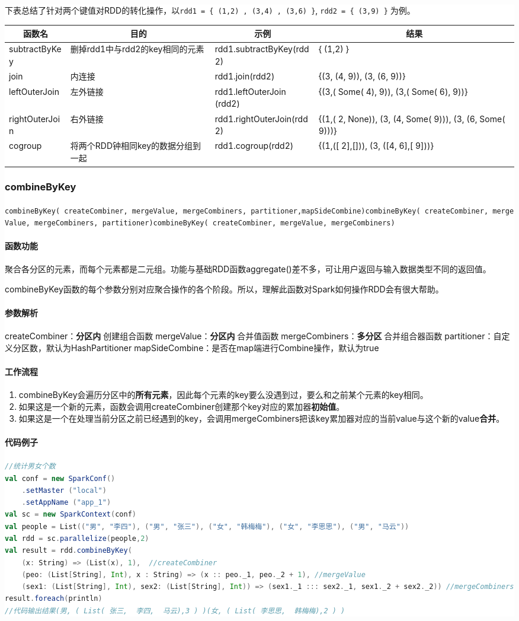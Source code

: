 下表总结了针对两个键值对RDD的转化操作，以`rdd1 = { (1,2) , (3,4) , (3,6) }`, `rdd2 = { (3,9) }` 为例。

| 函数名         | 目的                               | 示例                      | 结果                                                     |
| -------------- | ---------------------------------- | ------------------------- | -------------------------------------------------------- |
| subtractByKey  | 删掉rdd1中与rdd2的key相同的元素    | rdd1.subtractByKey(rdd2)  | { (1,2) }                                                |
| join           | 内连接                             | rdd1.join(rdd2)           | {(3, (4, 9)), (3, (6, 9))}                               |
| leftOuterJoin  | 左外链接                           | rdd1.leftOuterJoin (rdd2) | {(3,( Some( 4), 9)), (3,( Some( 6), 9))}                 |
| rightOuterJoin | 右外链接                           | rdd1.rightOuterJoin(rdd2) | {(1,( 2, None)), (3, (4, Some( 9))), (3, (6, Some( 9)))} |
| cogroup        | 将两个RDD钟相同key的数据分组到一起 | rdd1.cogroup(rdd2)        | {(1,([ 2],[])), (3, ([4, 6],[ 9]))}                      |

### combineByKey

```
combineByKey( createCombiner, mergeValue, mergeCombiners, partitioner,mapSideCombine)combineByKey( createCombiner, mergeValue, mergeCombiners, partitioner)combineByKey( createCombiner, mergeValue, mergeCombiners)
```

#### 函数功能

聚合各分区的元素，而每个元素都是二元组。功能与基础RDD函数aggregate()差不多，可让用户返回与输入数据类型不同的返回值。

combineByKey函数的每个参数分别对应聚合操作的各个阶段。所以，理解此函数对Spark如何操作RDD会有很大帮助。

#### 参数解析

createCombiner：**分区内** 创建组合函数
mergeValue：**分区内** 合并值函数
mergeCombiners：**多分区** 合并组合器函数
partitioner：自定义分区数，默认为HashPartitioner
mapSideCombine：是否在map端进行Combine操作，默认为true

#### 工作流程

1. combineByKey会遍历分区中的**所有元素**，因此每个元素的key要么没遇到过，要么和之前某个元素的key相同。
2. 如果这是一个新的元素，函数会调用createCombiner创建那个key对应的累加器**初始值**。
3. 如果这是一个在处理当前分区之前已经遇到的key，会调用mergeCombiners把该key累加器对应的当前value与这个新的value**合并**。

#### 代码例子

```scala
//统计男女个数
val conf = new SparkConf()
	.setMaster ("local")
	.setAppName ("app_1")
val sc = new SparkContext(conf)
val people = List(("男", "李四"), ("男", "张三"), ("女", "韩梅梅"), ("女", "李思思"), ("男", "马云"))
val rdd = sc.parallelize(people,2)
val result = rdd.combineByKey(  
	(x: String) => (List(x), 1),  //createCombiner  
	(peo: (List[String], Int), x : String) => (x :: peo._1, peo._2 + 1), //mergeValue  
	(sex1: (List[String], Int), sex2: (List[String], Int)) => (sex1._1 ::: sex2._1, sex1._2 + sex2._2)) //mergeCombiners
result.foreach(println)
//代码输出结果(男, ( List( 张三,  李四,  马云),3 ) )(女, ( List( 李思思,  韩梅梅),2 ) )
```
